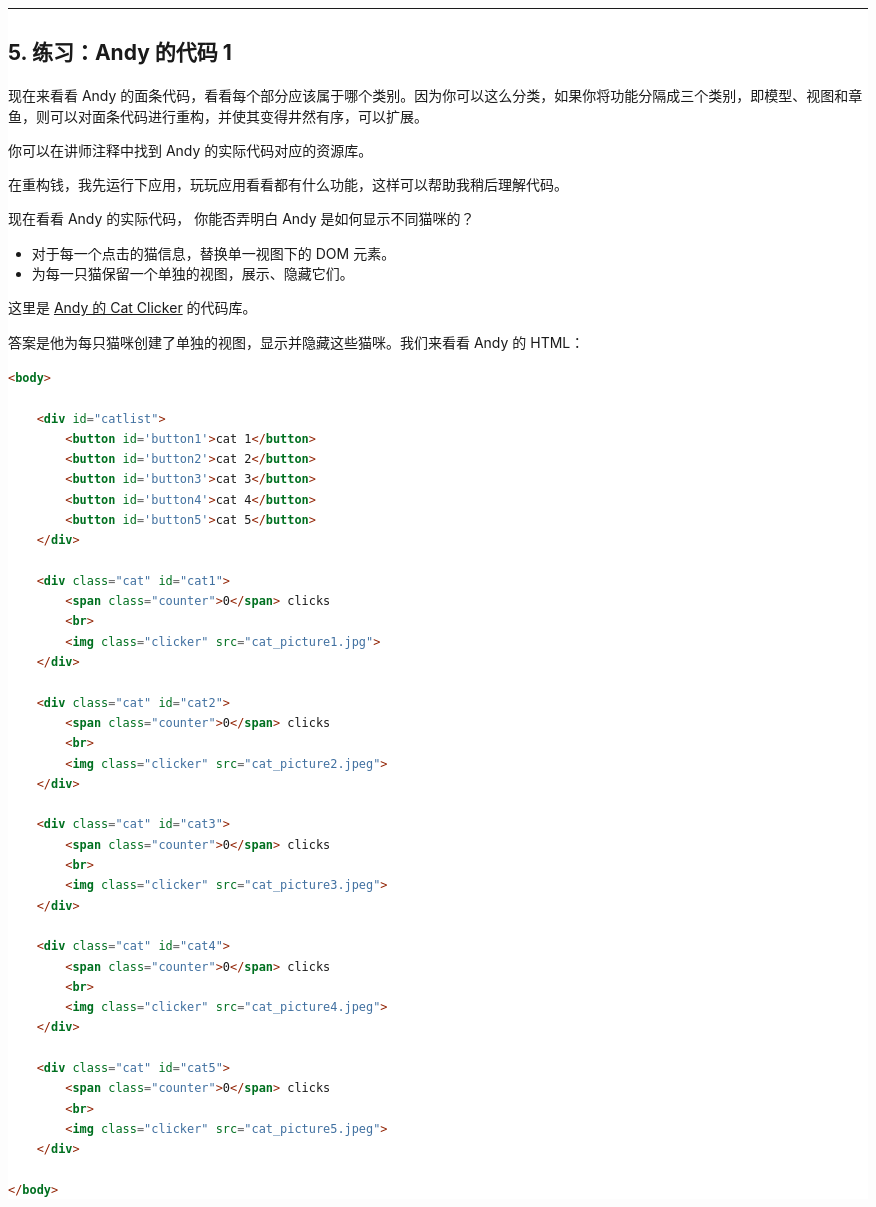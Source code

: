 
---



## 5. 练习：Andy 的代码 1

现在来看看 Andy 的面条代码，看看每个部分应该属于哪个类别。因为你可以这么分类，如果你将功能分隔成三个类别，即模型、视图和章鱼，则可以对面条代码进行重构，并使其变得井然有序，可以扩展。

你可以在讲师注释中找到 Andy 的实际代码对应的资源库。

在重构钱，我先运行下应用，玩玩应用看看都有什么功能，这样可以帮助我稍后理解代码。

现在看看 Andy 的实际代码， 你能否弄明白 Andy 是如何显示不同猫咪的？

- 对于每一个点击的猫信息，替换单一视图下的 DOM 元素。
- 为每一只猫保留一个单独的视图，展示、隐藏它们。



这里是 [Andy 的 Cat Clicker](https://github.com/udacity/ud989-cat-clicker-andy) 的代码库。



答案是他为每只猫咪创建了单独的视图，显示并隐藏这些猫咪。我们来看看 Andy 的 HTML：

```html
<body>

	<div id="catlist">
		<button id='button1'>cat 1</button>
		<button id='button2'>cat 2</button>
		<button id='button3'>cat 3</button>
		<button id='button4'>cat 4</button>
		<button id='button5'>cat 5</button>
	</div>

	<div class="cat" id="cat1">
		<span class="counter">0</span> clicks
		<br>
		<img class="clicker" src="cat_picture1.jpg">
	</div>

	<div class="cat" id="cat2">
		<span class="counter">0</span> clicks
		<br>
		<img class="clicker" src="cat_picture2.jpeg">
	</div>

	<div class="cat" id="cat3">
		<span class="counter">0</span> clicks
		<br>
		<img class="clicker" src="cat_picture3.jpeg">
	</div>

	<div class="cat" id="cat4">
		<span class="counter">0</span> clicks
		<br>
		<img class="clicker" src="cat_picture4.jpeg">
	</div>

	<div class="cat" id="cat5">
		<span class="counter">0</span> clicks
		<br>
		<img class="clicker" src="cat_picture5.jpeg">
	</div>

</body>
```
